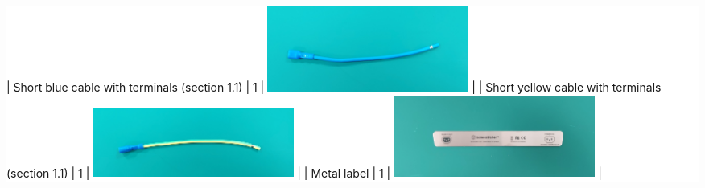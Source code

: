 | Short blue cable with terminals (section 1.1) | 1 | <img src="https://github.com/balena-io-hardware/etcherPro-assemblyGuide-doc/blob/master/docs/images/Assembly-guide-photos/Cables/short-blue-cable-with-terminals.jpg" width="250" /> |
| Short yellow cable with terminals (section 1.1) | 1 | <img src="https://github.com/balena-io-hardware/etcherPro-assemblyGuide-doc/blob/master/docs/images/Assembly-guide-photos/Cables/short-yellow-cable-with-terminals.jpg" width="250" /> |
| Metal label | 1 | <img src="https://github.com/balena-io-hardware/etcherPro-assemblyGuide-doc/blob/master/docs/images/Assembly-guide-photos/parts/Metal%20label.jpg" width="250" /> |

